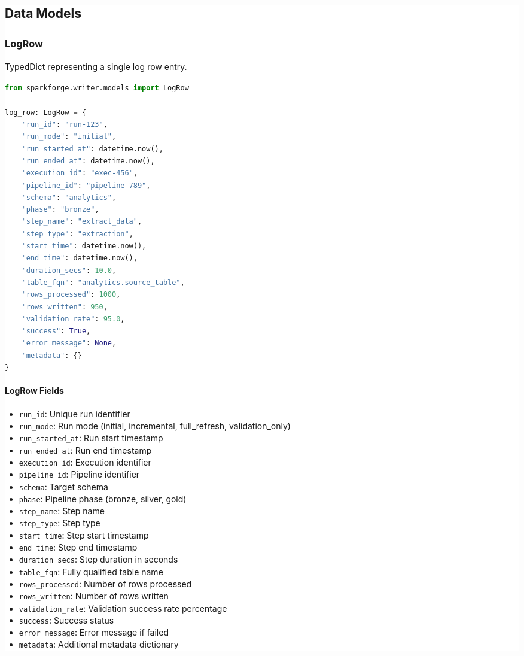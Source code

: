 ## Data Models

### LogRow

TypedDict representing a single log row entry.

```python
from sparkforge.writer.models import LogRow

log_row: LogRow = {
    "run_id": "run-123",
    "run_mode": "initial",
    "run_started_at": datetime.now(),
    "run_ended_at": datetime.now(),
    "execution_id": "exec-456",
    "pipeline_id": "pipeline-789",
    "schema": "analytics",
    "phase": "bronze",
    "step_name": "extract_data",
    "step_type": "extraction",
    "start_time": datetime.now(),
    "end_time": datetime.now(),
    "duration_secs": 10.0,
    "table_fqn": "analytics.source_table",
    "rows_processed": 1000,
    "rows_written": 950,
    "validation_rate": 95.0,
    "success": True,
    "error_message": None,
    "metadata": {}
}
```

#### LogRow Fields

- `run_id`: Unique run identifier
- `run_mode`: Run mode (initial, incremental, full_refresh, validation_only)
- `run_started_at`: Run start timestamp
- `run_ended_at`: Run end timestamp
- `execution_id`: Execution identifier
- `pipeline_id`: Pipeline identifier
- `schema`: Target schema
- `phase`: Pipeline phase (bronze, silver, gold)
- `step_name`: Step name
- `step_type`: Step type
- `start_time`: Step start timestamp
- `end_time`: Step end timestamp
- `duration_secs`: Step duration in seconds
- `table_fqn`: Fully qualified table name
- `rows_processed`: Number of rows processed
- `rows_written`: Number of rows written
- `validation_rate`: Validation success rate percentage
- `success`: Success status
- `error_message`: Error message if failed
- `metadata`: Additional metadata dictionary
